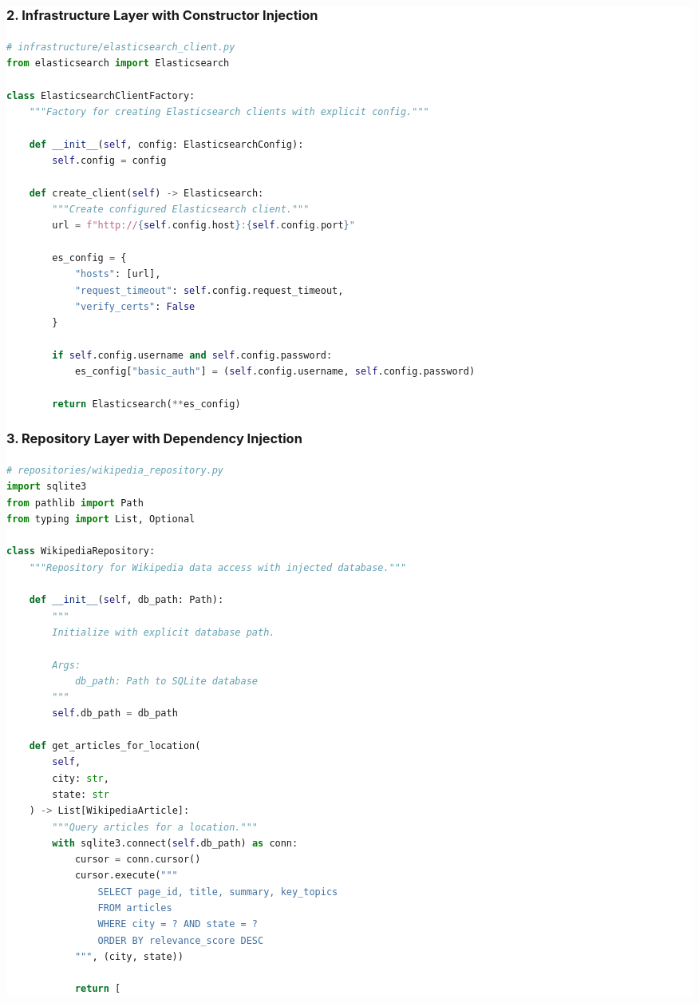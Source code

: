 ### 2. Infrastructure Layer with Constructor Injection

```python
# infrastructure/elasticsearch_client.py
from elasticsearch import Elasticsearch

class ElasticsearchClientFactory:
    """Factory for creating Elasticsearch clients with explicit config."""
    
    def __init__(self, config: ElasticsearchConfig):
        self.config = config
    
    def create_client(self) -> Elasticsearch:
        """Create configured Elasticsearch client."""
        url = f"http://{self.config.host}:{self.config.port}"
        
        es_config = {
            "hosts": [url],
            "request_timeout": self.config.request_timeout,
            "verify_certs": False
        }
        
        if self.config.username and self.config.password:
            es_config["basic_auth"] = (self.config.username, self.config.password)
        
        return Elasticsearch(**es_config)
```

### 3. Repository Layer with Dependency Injection

```python
# repositories/wikipedia_repository.py
import sqlite3
from pathlib import Path
from typing import List, Optional

class WikipediaRepository:
    """Repository for Wikipedia data access with injected database."""
    
    def __init__(self, db_path: Path):
        """
        Initialize with explicit database path.
        
        Args:
            db_path: Path to SQLite database
        """
        self.db_path = db_path
        
    def get_articles_for_location(
        self, 
        city: str, 
        state: str
    ) -> List[WikipediaArticle]:
        """Query articles for a location."""
        with sqlite3.connect(self.db_path) as conn:
            cursor = conn.cursor()
            cursor.execute("""
                SELECT page_id, title, summary, key_topics
                FROM articles 
                WHERE city = ? AND state = ?
                ORDER BY relevance_score DESC
            """, (city, state))
            
            return [
```